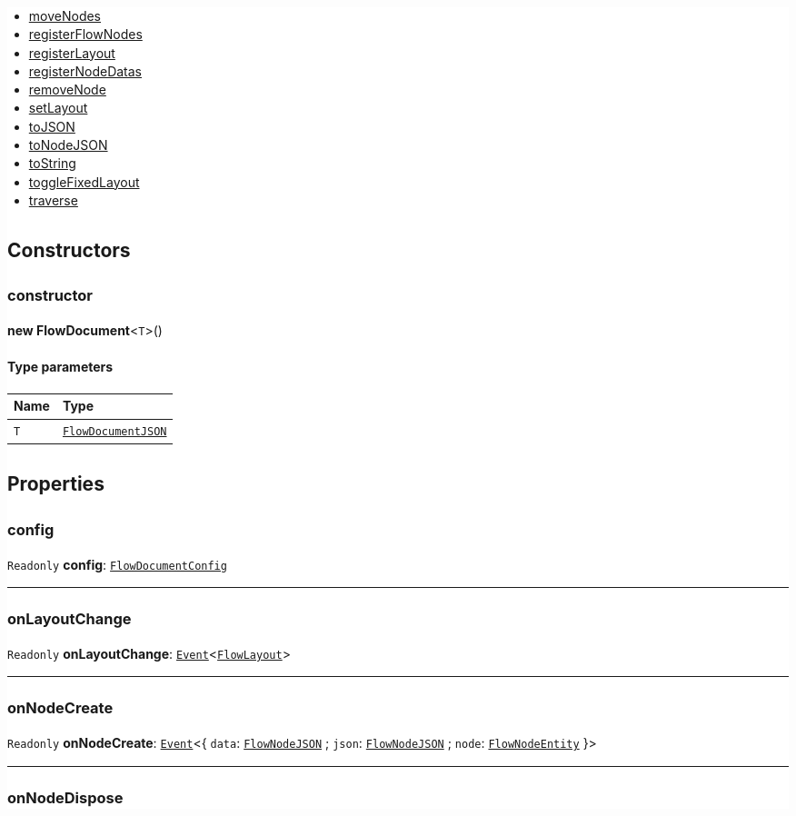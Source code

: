 * [moveNodes](/auto-docs/fixed-layout-editor/classes/FlowDocument.md#movenodes)
* [registerFlowNodes](/auto-docs/fixed-layout-editor/classes/FlowDocument.md#registerflownodes)
* [registerLayout](/auto-docs/fixed-layout-editor/classes/FlowDocument.md#registerlayout)
* [registerNodeDatas](/auto-docs/fixed-layout-editor/classes/FlowDocument.md#registernodedatas)
* [removeNode](/auto-docs/fixed-layout-editor/classes/FlowDocument.md#removenode)
* [setLayout](/auto-docs/fixed-layout-editor/classes/FlowDocument.md#setlayout)
* [toJSON](/auto-docs/fixed-layout-editor/classes/FlowDocument.md#tojson)
* [toNodeJSON](/auto-docs/fixed-layout-editor/classes/FlowDocument.md#tonodejson)
* [toString](/auto-docs/fixed-layout-editor/classes/FlowDocument.md#tostring)
* [toggleFixedLayout](/auto-docs/fixed-layout-editor/classes/FlowDocument.md#togglefixedlayout)
* [traverse](/auto-docs/fixed-layout-editor/classes/FlowDocument.md#traverse)

## Constructors

### constructor

**new FlowDocument**<`T`>()

#### Type parameters

| Name | Type |
| :------ | :------ |
| `T` | [`FlowDocumentJSON`](/auto-docs/fixed-layout-editor/types/FlowDocumentJSON.md) |

## Properties

### config

`Readonly` **config**: [`FlowDocumentConfig`](/auto-docs/fixed-layout-editor/classes/FlowDocumentConfig.md)

***

### onLayoutChange

`Readonly` **onLayoutChange**: [`Event`](/auto-docs/fixed-layout-editor/interfaces/Event-1.md)<[`FlowLayout`](/auto-docs/fixed-layout-editor/variables/FlowLayout-1.md)>

***

### onNodeCreate

`Readonly` **onNodeCreate**: [`Event`](/auto-docs/fixed-layout-editor/interfaces/Event-1.md)<{ `data`: [`FlowNodeJSON`](/auto-docs/fixed-layout-editor/interfaces/FlowNodeJSON.md) ; `json`: [`FlowNodeJSON`](/auto-docs/fixed-layout-editor/interfaces/FlowNodeJSON.md) ; `node`: [`FlowNodeEntity`](/auto-docs/fixed-layout-editor/classes/FlowNodeEntity-1.md)  }>

***

### onNodeDispose
